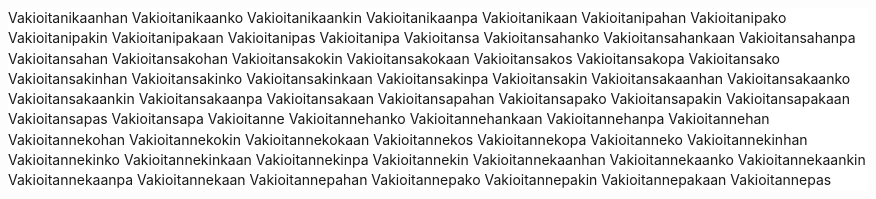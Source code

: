 Vakioitanikaanhan
Vakioitanikaanko
Vakioitanikaankin
Vakioitanikaanpa
Vakioitanikaan
Vakioitanipahan
Vakioitanipako
Vakioitanipakin
Vakioitanipakaan
Vakioitanipas
Vakioitanipa
Vakioitansa
Vakioitansahanko
Vakioitansahankaan
Vakioitansahanpa
Vakioitansahan
Vakioitansakohan
Vakioitansakokin
Vakioitansakokaan
Vakioitansakos
Vakioitansakopa
Vakioitansako
Vakioitansakinhan
Vakioitansakinko
Vakioitansakinkaan
Vakioitansakinpa
Vakioitansakin
Vakioitansakaanhan
Vakioitansakaanko
Vakioitansakaankin
Vakioitansakaanpa
Vakioitansakaan
Vakioitansapahan
Vakioitansapako
Vakioitansapakin
Vakioitansapakaan
Vakioitansapas
Vakioitansapa
Vakioitanne
Vakioitannehanko
Vakioitannehankaan
Vakioitannehanpa
Vakioitannehan
Vakioitannekohan
Vakioitannekokin
Vakioitannekokaan
Vakioitannekos
Vakioitannekopa
Vakioitanneko
Vakioitannekinhan
Vakioitannekinko
Vakioitannekinkaan
Vakioitannekinpa
Vakioitannekin
Vakioitannekaanhan
Vakioitannekaanko
Vakioitannekaankin
Vakioitannekaanpa
Vakioitannekaan
Vakioitannepahan
Vakioitannepako
Vakioitannepakin
Vakioitannepakaan
Vakioitannepas